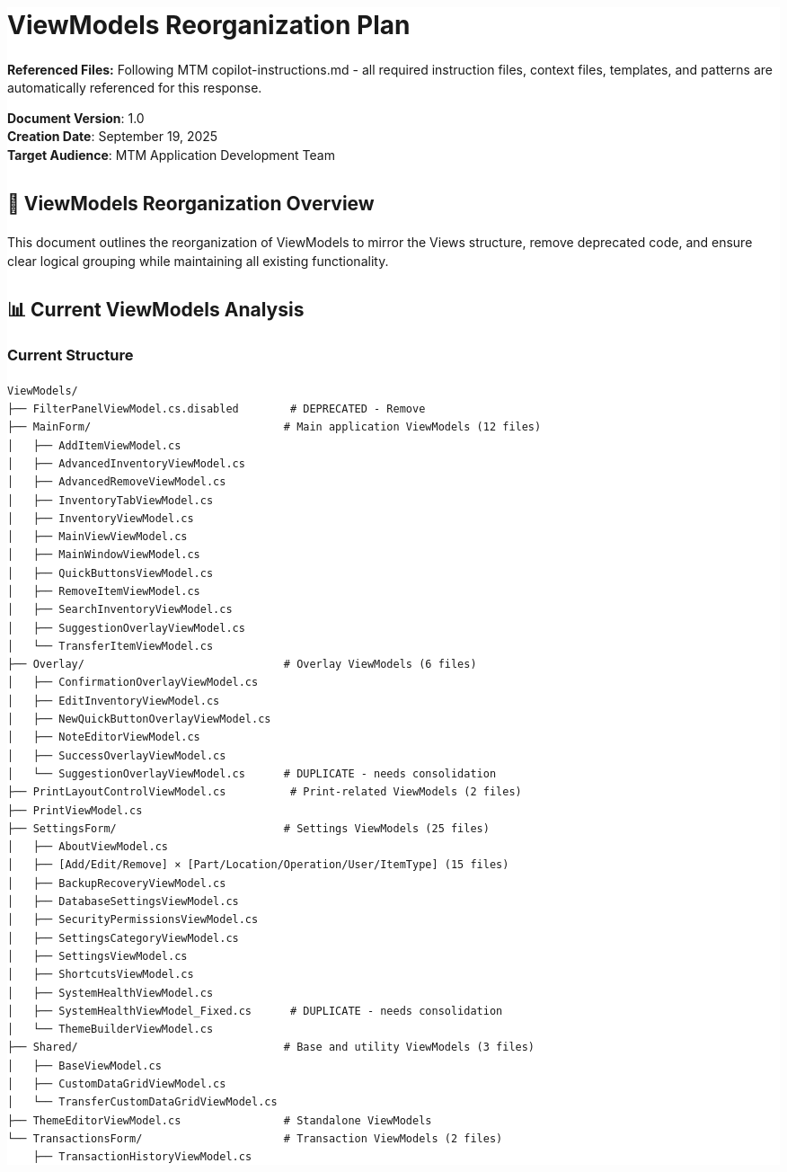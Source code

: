# ViewModels Reorganization Plan

**Referenced Files:** Following MTM copilot-instructions.md - all required instruction files, context files, templates, and patterns are automatically referenced for this response.

**Document Version**: 1.0  
**Creation Date**: September 19, 2025  
**Target Audience**: MTM Application Development Team  

## 🎯 ViewModels Reorganization Overview

This document outlines the reorganization of ViewModels to mirror the Views structure, remove deprecated code, and ensure clear logical grouping while maintaining all existing functionality.

## 📊 Current ViewModels Analysis

### **Current Structure**

```
ViewModels/
├── FilterPanelViewModel.cs.disabled        # DEPRECATED - Remove
├── MainForm/                              # Main application ViewModels (12 files)
│   ├── AddItemViewModel.cs
│   ├── AdvancedInventoryViewModel.cs
│   ├── AdvancedRemoveViewModel.cs
│   ├── InventoryTabViewModel.cs
│   ├── InventoryViewModel.cs
│   ├── MainViewViewModel.cs
│   ├── MainWindowViewModel.cs
│   ├── QuickButtonsViewModel.cs
│   ├── RemoveItemViewModel.cs
│   ├── SearchInventoryViewModel.cs
│   ├── SuggestionOverlayViewModel.cs
│   └── TransferItemViewModel.cs
├── Overlay/                               # Overlay ViewModels (6 files)
│   ├── ConfirmationOverlayViewModel.cs
│   ├── EditInventoryViewModel.cs
│   ├── NewQuickButtonOverlayViewModel.cs
│   ├── NoteEditorViewModel.cs
│   ├── SuccessOverlayViewModel.cs
│   └── SuggestionOverlayViewModel.cs      # DUPLICATE - needs consolidation
├── PrintLayoutControlViewModel.cs          # Print-related ViewModels (2 files)
├── PrintViewModel.cs
├── SettingsForm/                          # Settings ViewModels (25 files)
│   ├── AboutViewModel.cs
│   ├── [Add/Edit/Remove] × [Part/Location/Operation/User/ItemType] (15 files)
│   ├── BackupRecoveryViewModel.cs
│   ├── DatabaseSettingsViewModel.cs
│   ├── SecurityPermissionsViewModel.cs
│   ├── SettingsCategoryViewModel.cs
│   ├── SettingsViewModel.cs
│   ├── ShortcutsViewModel.cs
│   ├── SystemHealthViewModel.cs
│   ├── SystemHealthViewModel_Fixed.cs      # DUPLICATE - needs consolidation
│   └── ThemeBuilderViewModel.cs
├── Shared/                                # Base and utility ViewModels (3 files)
│   ├── BaseViewModel.cs
│   ├── CustomDataGridViewModel.cs
│   └── TransferCustomDataGridViewModel.cs
├── ThemeEditorViewModel.cs                # Standalone ViewModels
└── TransactionsForm/                      # Transaction ViewModels (2 files)
    ├── TransactionHistoryViewModel.cs
```